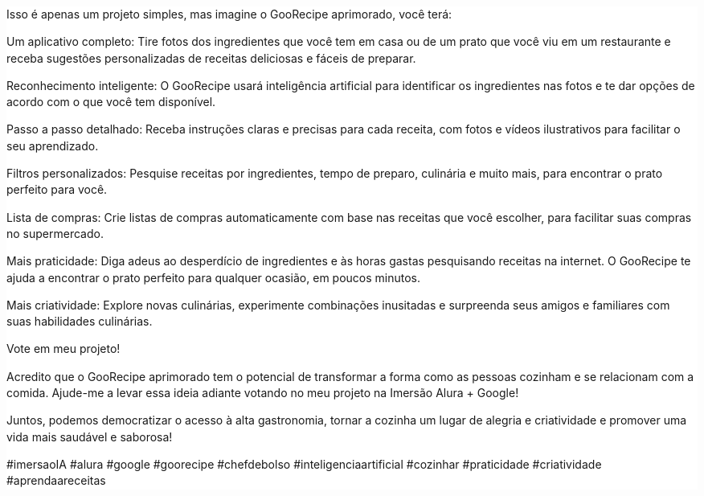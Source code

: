 
Isso é apenas um projeto simples, mas imagine o GooRecipe aprimorado, você terá:


Um aplicativo completo: Tire fotos dos ingredientes que você tem em casa ou de um prato que você viu em um restaurante e receba sugestões personalizadas de receitas deliciosas e fáceis de preparar.

Reconhecimento inteligente: O GooRecipe usará inteligência artificial para identificar os ingredientes nas fotos e te dar opções de acordo com o que você tem disponível.

Passo a passo detalhado: Receba instruções claras e precisas para cada receita, com fotos e vídeos ilustrativos para facilitar o seu aprendizado.

Filtros personalizados: Pesquise receitas por ingredientes, tempo de preparo, culinária e muito mais, para encontrar o prato perfeito para você.

Lista de compras: Crie listas de compras automaticamente com base nas receitas que você escolher, para facilitar suas compras no supermercado.

Mais praticidade: Diga adeus ao desperdício de ingredientes e às horas gastas pesquisando receitas na internet. O GooRecipe te ajuda a encontrar o prato perfeito para qualquer ocasião, em poucos minutos.

Mais criatividade: Explore novas culinárias, experimente combinações inusitadas e surpreenda seus amigos e familiares com suas habilidades culinárias.

Vote em meu projeto!

Acredito que o GooRecipe aprimorado tem o potencial de transformar a forma como as pessoas cozinham e se relacionam com a comida. Ajude-me a levar essa ideia adiante votando no meu projeto na Imersão Alura + Google!

Juntos, podemos democratizar o acesso à alta gastronomia, tornar a cozinha um lugar de alegria e criatividade e promover uma vida mais saudável e saborosa!

#imersaoIA #alura #google #goorecipe #chefdebolso #inteligenciaartificial #cozinhar #praticidade #criatividade #aprendaareceitas
